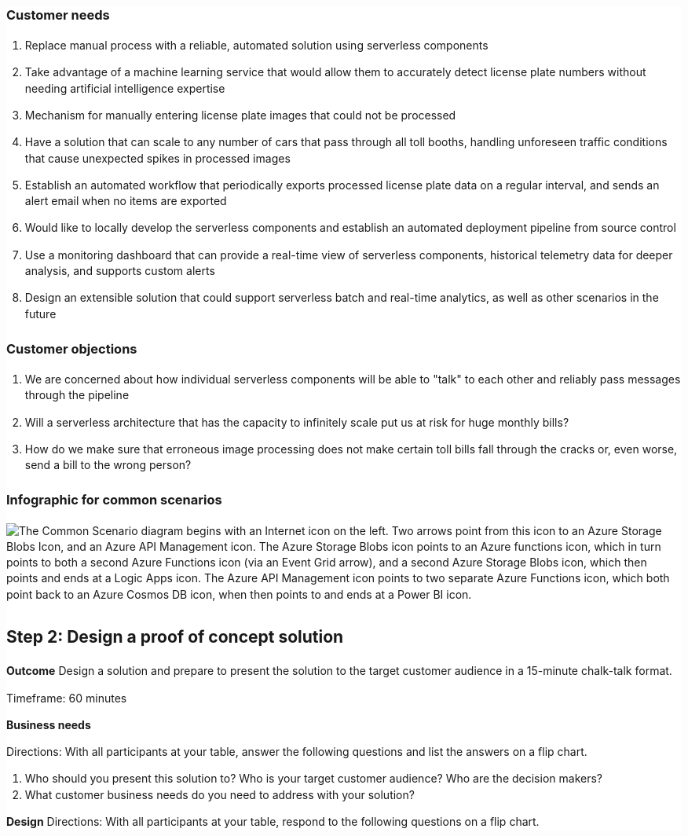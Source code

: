 ### Customer needs

1.  Replace manual process with a reliable, automated solution using serverless components

2.  Take advantage of a machine learning service that would allow them to accurately detect license plate numbers without needing artificial intelligence expertise

3.  Mechanism for manually entering license plate images that could not be processed

4.  Have a solution that can scale to any number of cars that pass through all toll booths, handling unforeseen traffic conditions that cause unexpected spikes in processed images

5.  Establish an automated workflow that periodically exports processed license plate data on a regular interval, and sends an alert email when no items are exported

6.  Would like to locally develop the serverless components and establish an automated deployment pipeline from source control

7.  Use a monitoring dashboard that can provide a real-time view of serverless components, historical telemetry data for deeper analysis, and supports custom alerts

8.  Design an extensible solution that could support serverless batch and real-time analytics, as well as other scenarios in the future

### Customer objections

1.  We are concerned about how individual serverless components will be able to "talk" to each other and reliably pass messages through the pipeline

2.  Will a serverless architecture that has the capacity to infinitely scale put us at risk for huge monthly bills?

3.  How do we make sure that erroneous image processing does not make certain toll bills fall through the cracks or, even worse, send a bill to the wrong person?

### Infographic for common scenarios

![The Common Scenario diagram begins with an Internet icon on the left. Two arrows point from this icon to an Azure Storage Blobs Icon, and an Azure API Management icon. The Azure Storage Blobs icon points to an Azure functions icon, which in turn points to both a second Azure Functions icon (via an Event Grid arrow), and a second Azure Storage Blobs icon, which then points and ends at a Logic Apps icon. The Azure API Management icon points to two separate Azure Functions icon, which both point back to an Azure Cosmos DB icon, when then points to and ends at a Power BI icon.](images/Whiteboarddesignsessiontrainerguide-Serverlessarchitectureimages/media/image2.png 'Common Scenario diagram')

## Step 2: Design a proof of concept solution

**Outcome**
Design a solution and prepare to present the solution to the target customer audience in a 15-minute chalk-talk format.

Timeframe: 60 minutes

**Business needs**

Directions: With all participants at your table, answer the following questions and list the answers on a flip chart.

1.  Who should you present this solution to? Who is your target customer audience? Who are the decision makers?
2.  What customer business needs do you need to address with your solution?

**Design**
Directions: With all participants at your table, respond to the following questions on a flip chart.
